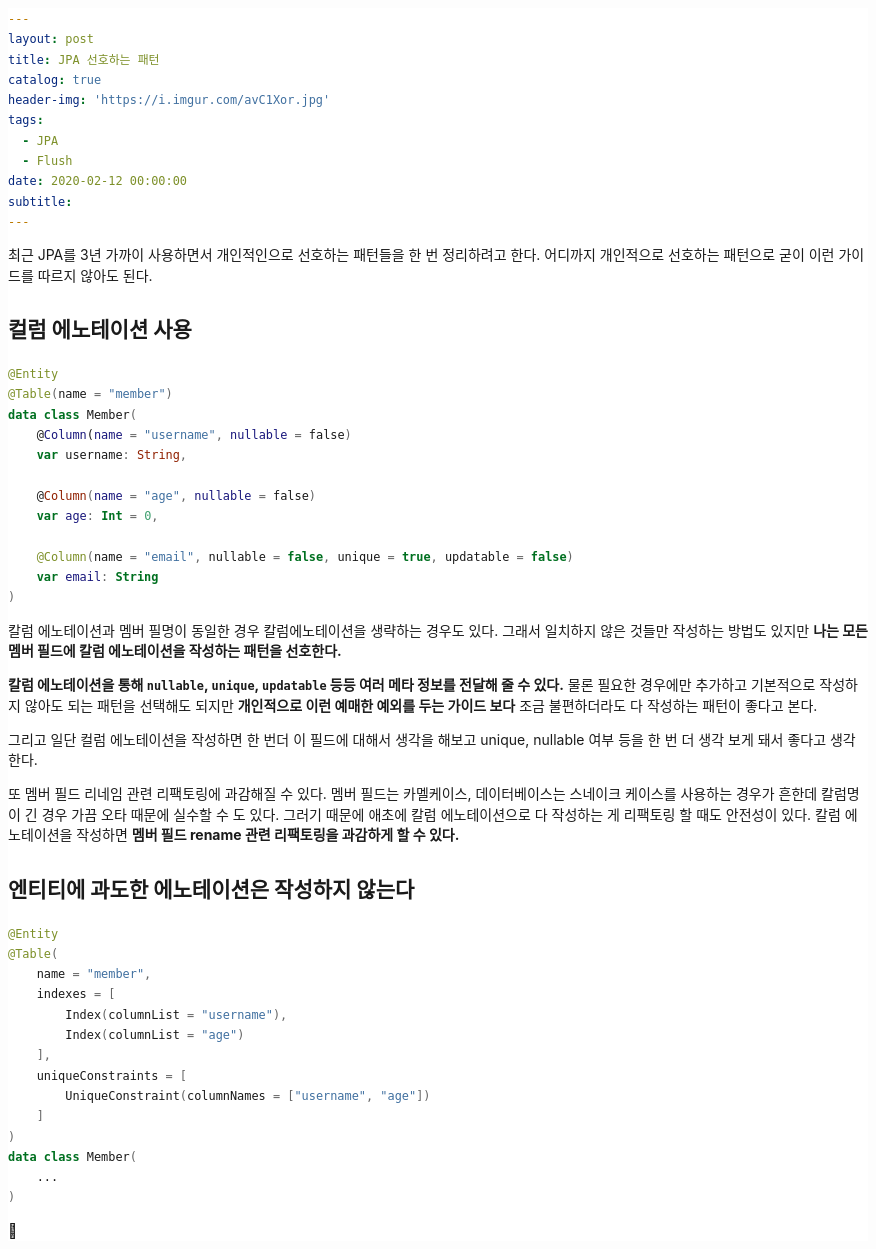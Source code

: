 ```yaml
---
layout: post
title: JPA 선호하는 패턴
catalog: true
header-img: 'https://i.imgur.com/avC1Xor.jpg'
tags:
  - JPA
  - Flush
date: 2020-02-12 00:00:00
subtitle:
---
```


최근 JPA를 3년 가까이 사용하면서 개인적인으로 선호하는 패턴들을 한 번 정리하려고 한다. 어디까지 개인적으로 선호하는 패턴으로 굳이 이런 가이드를 따르지 않아도 된다.

## 컬럼 에노테이션 사용
```kotlin
@Entity
@Table(name = "member")
data class Member(
    @Column(name = "username", nullable = false)
    var username: String,

    @Column(name = "age", nullable = false)
    var age: Int = 0,

    @Column(name = "email", nullable = false, unique = true, updatable = false)
    var email: String
)
```
칼럼 에노테이션과 멤버 필명이 동일한 경우 칼럼에노테이션을 생략하는 경우도 있다. 그래서 일치하지 않은 것들만 작성하는 방법도 있지만 **나는 모든 멤버 필드에 칼럼 에노테이션을 작성하는 패턴을 선호한다.**

**칼럼 에노테이션을 통해 `nullable`, `unique`, `updatable` 등등 여러 메타 정보를 전달해 줄 수 있다.** 물론 필요한 경우에만 추가하고 기본적으로 작성하지 않아도 되는 패턴을 선택해도 되지만 **개인적으로 이런 예매한 예외를 두는 가이드 보다** 조금 불편하더라도 다 작성하는 패턴이 좋다고 본다.

그리고 일단 컬럼 에노테이션을 작성하면 한 번더 이 필드에 대해서 생각을 해보고 unique, nullable 여부 등을 한 번 더 생각 보게 돼서 좋다고 생각한다.

또 멤버 필드 리네임 관련 리팩토링에 과감해질 수 있다. 멤버 필드는 카멜케이스, 데이터베이스는 스네이크 케이스를 사용하는 경우가 흔한데 칼럼명이 긴 경우 가끔 오타 때문에 실수할 수 도 있다. 그러기 때문에 애초에 칼럼 에노테이션으로 다 작성하는 게 리팩토링 할 때도 안전성이 있다. 칼럼 에노테이션을 작성하면 **멤버 필드 rename 관련 리팩토링을 과감하게 할 수 있다.** 


## 엔티티에 과도한 에노테이션은 작성하지 않는다
```kotlin
@Entity
@Table(
    name = "member",
    indexes = [
        Index(columnList = "username"),
        Index(columnList = "age")
    ],
    uniqueConstraints = [
        UniqueConstraint(columnNames = ["username", "age"])
    ]
)
data class Member(
    ...
)
```

